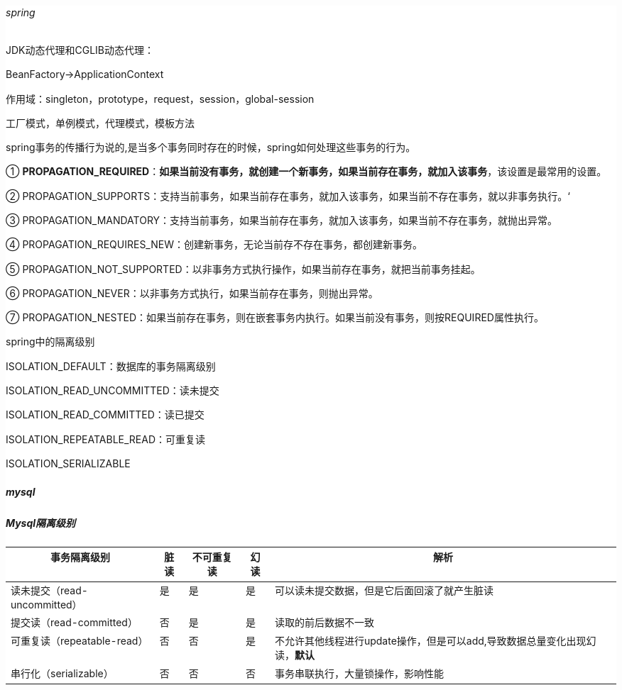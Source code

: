   

  ###### spring

  JDK动态代理和CGLIB动态代理：

  BeanFactory->ApplicationContext

  作用域：singleton，prototype，request，session，global-session

  工厂模式，单例模式，代理模式，模板方法

  

  spring事务的传播行为说的,是当多个事务同时存在的时候，spring如何处理这些事务的行为。

  ① **PROPAGATION_REQUIRED**：**如果当前没有事务，就创建一个新事务，如果当前存在事务，就加入该事务**，该设置是最常用的设置。

  ② PROPAGATION_SUPPORTS：支持当前事务，如果当前存在事务，就加入该事务，如果当前不存在事务，就以非事务执行。‘

  ③ PROPAGATION_MANDATORY：支持当前事务，如果当前存在事务，就加入该事务，如果当前不存在事务，就抛出异常。

  ④ PROPAGATION_REQUIRES_NEW：创建新事务，无论当前存不存在事务，都创建新事务。

  ⑤ PROPAGATION_NOT_SUPPORTED：以非事务方式执行操作，如果当前存在事务，就把当前事务挂起。

  ⑥ PROPAGATION_NEVER：以非事务方式执行，如果当前存在事务，则抛出异常。

  ⑦ PROPAGATION_NESTED：如果当前存在事务，则在嵌套事务内执行。如果当前没有事务，则按REQUIRED属性执行。

  

  

  spring中的隔离级别

  ISOLATION_DEFAULT：数据库的事务隔离级别

  ISOLATION_READ_UNCOMMITTED：读未提交

  ISOLATION_READ_COMMITTED：读已提交

   ISOLATION_REPEATABLE_READ：可重复读

   ISOLATION_SERIALIZABLE

  

  

  

  

  ##### mysql

  ##### Mysql隔离级别

  | 事务隔离级别                 | 脏读 | 不可重复读 | 幻读 | 解析                                                         |
  | ---------------------------- | ---- | ---------- | ---- | ------------------------------------------------------------ |
  | 读未提交（read-uncommitted） | 是   | 是         | 是   | 可以读未提交数据，但是它后面回滚了就产生脏读                 |
  | 提交读（read-committed）     | 否   | 是         | 是   | 读取的前后数据不一致                                         |
  | 可重复读（repeatable-read）  | 否   | 否         | 是   | 不允许其他线程进行update操作，但是可以add,导致数据总量变化出现幻读，**默认** |
  | 串行化（serializable）       | 否   | 否         | 否   | 事务串联执行，大量锁操作，影响性能                           |
